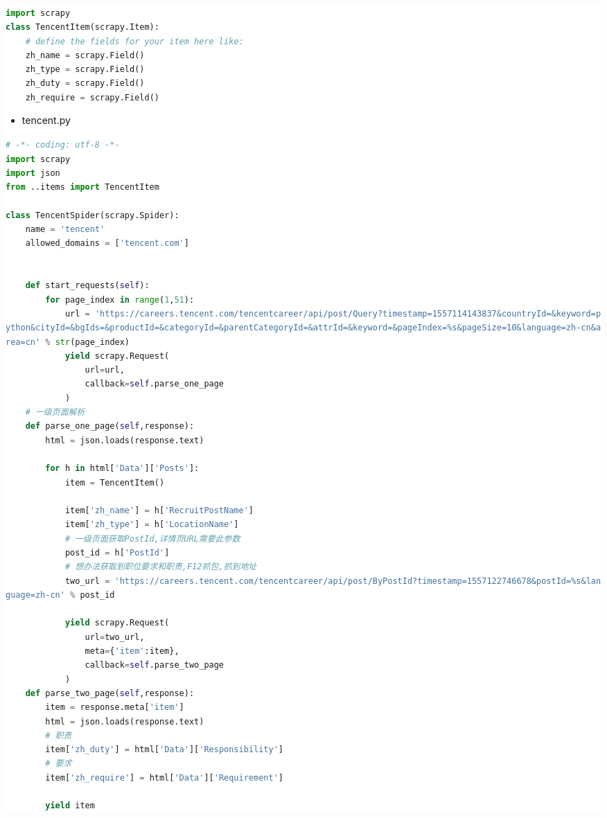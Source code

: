 ```python
import scrapy
class TencentItem(scrapy.Item):
    # define the fields for your item here like:
    zh_name = scrapy.Field()
    zh_type = scrapy.Field()
    zh_duty = scrapy.Field()
    zh_require = scrapy.Field()
```

- tencent.py

```python
# -*- coding: utf-8 -*-
import scrapy
import json
from ..items import TencentItem

class TencentSpider(scrapy.Spider):
    name = 'tencent'
    allowed_domains = ['tencent.com']


    def start_requests(self):
        for page_index in range(1,51):
            url = 'https://careers.tencent.com/tencentcareer/api/post/Query?timestamp=1557114143837&countryId=&keyword=python&cityId=&bgIds=&productId=&categoryId=&parentCategoryId=&attrId=&keyword=&pageIndex=%s&pageSize=10&language=zh-cn&area=cn' % str(page_index)
            yield scrapy.Request(
                url=url,
                callback=self.parse_one_page
            )
    # 一级页面解析
    def parse_one_page(self,response):
        html = json.loads(response.text)

        for h in html['Data']['Posts']:
            item = TencentItem()

            item['zh_name'] = h['RecruitPostName']
            item['zh_type'] = h['LocationName']
            # 一级页面获取PostId,详情页URL需要此参数
            post_id = h['PostId']
            # 想办法获取到职位要求和职责,F12抓包,抓到地址
            two_url = 'https://careers.tencent.com/tencentcareer/api/post/ByPostId?timestamp=1557122746678&postId=%s&language=zh-cn' % post_id

            yield scrapy.Request(
                url=two_url,
                meta={'item':item},
                callback=self.parse_two_page
            )
    def parse_two_page(self,response):
        item = response.meta['item']
        html = json.loads(response.text)
        # 职责
        item['zh_duty'] = html['Data']['Responsibility']
        # 要求
        item['zh_require'] = html['Data']['Requirement']

        yield item
```
